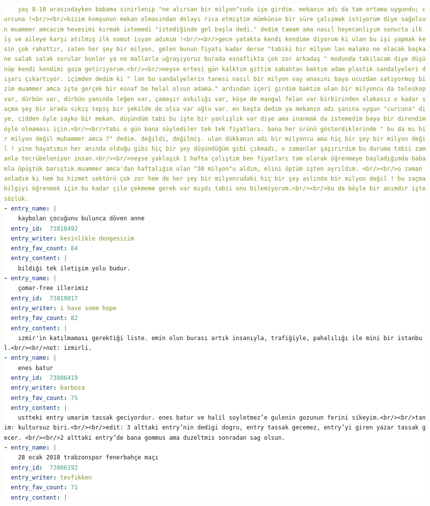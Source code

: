 ```yaml
    yaş 8-10 arasındayken babama sinirlenip "ne alırsan bir milyon"cuda işe girdim. mekanın adı da tam ortama uygundu; curcuna !<br/><br/>bizim komşunun mekan olmasından dolayı rica etmiştim mümkünse bir süre çalışmak istiyorum diye sağolsun muammer amcacım hevesimi kırmak istemedi "istediğinde gel başla dedi." dedim tamam ama nasıl heyecanlıyım sonucta ilk iş ve aileye karşı atılmış ilk somut isyan adımım !<br/><br/>gece yatakta kendi kendime diyorum ki ulan bu işi yapmak kesin çok rahattır, zaten her şey bir milyon, gelen bunun fiyatı kadar derse "tabiki bir milyon lan malako ne olacak başka ne salak salak sorular bunlar ya ne mallarla uğraşıyoruz burada esnaflıkta çok zor arkadaş " modunda takılacam diye düşünüp kendi kendimi gaza getiriyorum.<br/><br/>neyse ertesi gün kalktım gittim sabahtan baktım adam plastik sandalyeleri dışarı çıkartıyor. içimden dedim ki " lan bu sandalyelerin tanesi nasıl bir milyon vay anasını baya ucuzdan satıyormuş bizim muammer amca işte gerçek bir esnaf be helal olsun adama." ardından içeri girdim baktım ulan bir milyoncu da teleskop var, dürbün var, dürbün yanında leğen var, çamaşır askılığı var, köşe de mangal felan var birbirinden alakasız o kadar saçma şey bir arada sıkış tepiş bir şekilde de olsa var oğlu var. en başta dedim ya mekanın adı şanına uygun "curcuna" diye, cidden öyle sayko bir mekan. düşündüm tabi bu işte bir yanlışlık var diye ama inanmak da istemedim baya bir direndim öyle olmaması için.<br/><br/>tabi o gün bana söylediler tek tek fiyatları. bana her ürünü gösterdiklerinde " bu da mı bir milyon değil muhammer amca ?" dedim. değildi, değilmiş. ulan dükkanın adı bir milyoncu ama hiç bir şey bir milyon değil ! yine hayatımın her anında olduğu gibi hiç bir şey düşündüğüm gibi çıkmadı, o zamanlar şaşırırdım bu duruma tabii zamanla tecrübeleniyor insan.<br/><br/>neyse yaklaşık 1 hafta çalıştım ben fiyatları tam olarak öğrenmeye başladığımda babamla öpüştük barıştık.muammer amca'dan haftalığım olan "30 milyon"u aldım, elini öptüm işten ayrıldım. <br/><br/>o zaman anladım ki hem bu hizmet sektörü çok zor hem de her şey bir milyoncudaki hiç bir şey aslında bir milyon değil ! bu saçma bilgiyi öğrenmek için bu kadar çile çekmeme gerek var mıydı tabii onu bilemiyorum.<br/><br/>bu da böyle bir anımdır işte sözlük.
- entry_name: |
    kaybolan çocuğunu bulunca döven anne
  entry_id:  73818492
  entry_writer: kesinlikle dengesizim
  entry_fav_count: 84
  entry_content: |
    bildiği tek iletişim yolu budur.
- entry_name: |
    çomar-free illerimiz
  entry_id:  73819017
  entry_writer: i have some hope
  entry_fav_count: 82
  entry_content: |
    ızmir'in katılmaması gerektiği liste. emin olun burası artık insanıyla, trafiğiyle, pahalılığı ile mini bir istanbul.<br/><br/>not: izmirli.
- entry_name: |
    enes batur
  entry_id:  73806419
  entry_writer: barboza
  entry_fav_count: 75
  entry_content: |
    ustteki entry umarim tassak geciyordur. enes batur ve halil soyletmez’e gulenin gozunun ferini sikeyim.<br/><br/>tanim: kultursuz biri.<br/><br/>edit: 3 alttaki entry’nin dedigi dogru, entry tassak gecemez, entry’yi giren yazar tassak gecer. <br/><br/>2 alttaki entry’de bana gommus ama duzeltmis sonradan sag olsun.
- entry_name: |
    28 ocak 2018 trabzonspor fenerbahçe maçı
  entry_id:  73806192
  entry_writer: tevfikken
  entry_fav_count: 71
  entry_content: |
```